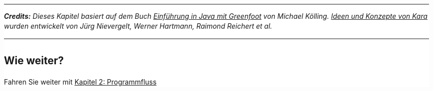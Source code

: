 
*** 

***Credits:*** *Dieses Kapitel basiert auf dem Buch [Einführung in Java mit Greenfoot](https://www.greenfoot.org/book) von Michael Kölling. [Ideen und Konzepte von Kara](http://www.swisseduc.ch/informatik/karatojava/) wurden entwickelt von Jürg Nievergelt, Werner Hartmann, Raimond Reichert et al.*

***

## Wie weiter?

Fahren Sie weiter mit [Kapitel 2: Programmfluss](/de/library/greenfoot-kara/chapter2)


